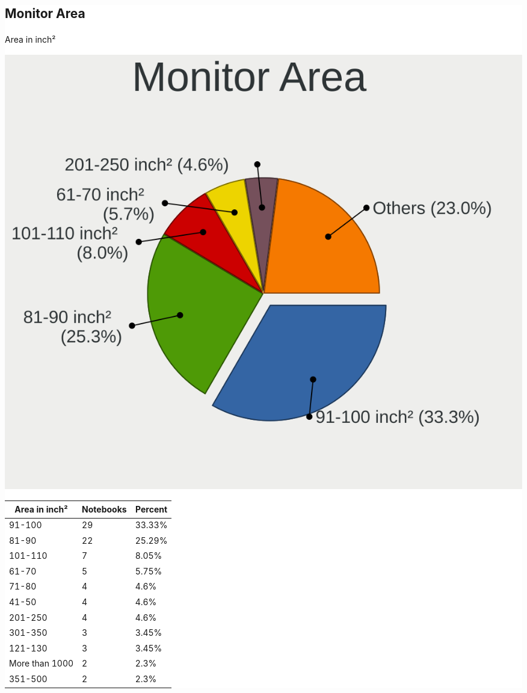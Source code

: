 Monitor Area
------------

Area in inch²

![Monitor Area](./images/pie_chart_bsd/mon_area.svg)


| Area in inch² | Notebooks | Percent |
|----------------|-----------|---------|
| 91-100         | 29        | 33.33%  |
| 81-90          | 22        | 25.29%  |
| 101-110        | 7         | 8.05%   |
| 61-70          | 5         | 5.75%   |
| 71-80          | 4         | 4.6%    |
| 41-50          | 4         | 4.6%    |
| 201-250        | 4         | 4.6%    |
| 301-350        | 3         | 3.45%   |
| 121-130        | 3         | 3.45%   |
| More than 1000 | 2         | 2.3%    |
| 351-500        | 2         | 2.3%    |